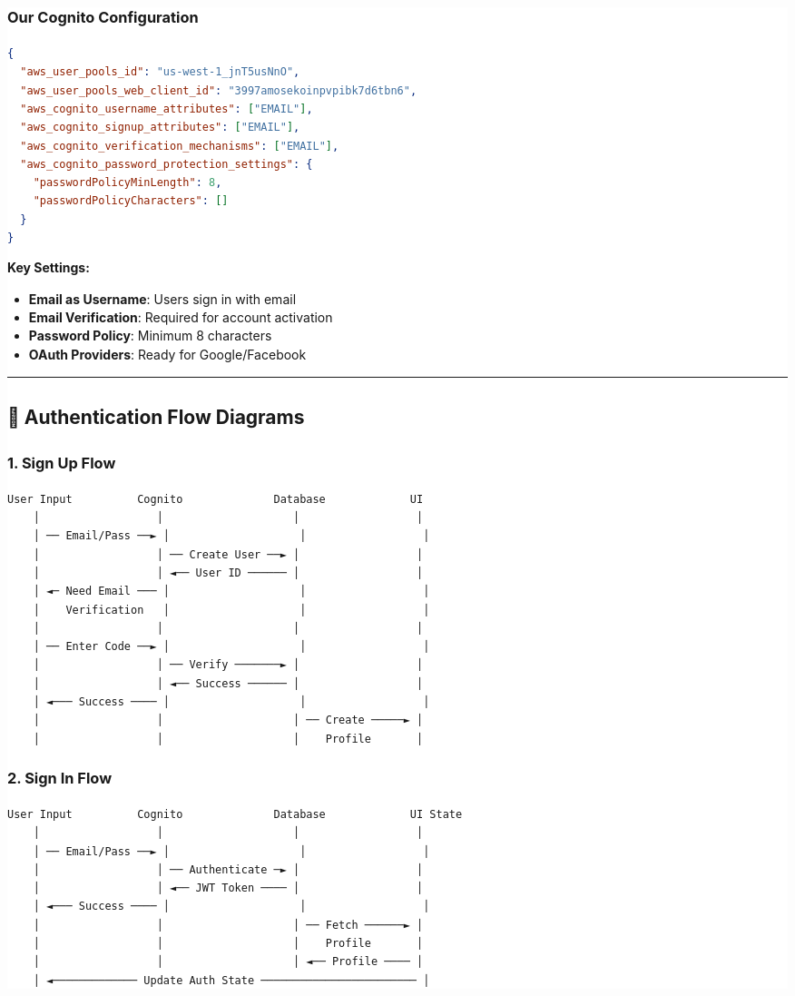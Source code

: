 ### Our Cognito Configuration
```json
{
  "aws_user_pools_id": "us-west-1_jnT5usNnO",
  "aws_user_pools_web_client_id": "3997amosekoinpvpibk7d6tbn6",
  "aws_cognito_username_attributes": ["EMAIL"],
  "aws_cognito_signup_attributes": ["EMAIL"],
  "aws_cognito_verification_mechanisms": ["EMAIL"],
  "aws_cognito_password_protection_settings": {
    "passwordPolicyMinLength": 8,
    "passwordPolicyCharacters": []
  }
}
```

**Key Settings:**
- **Email as Username**: Users sign in with email
- **Email Verification**: Required for account activation
- **Password Policy**: Minimum 8 characters
- **OAuth Providers**: Ready for Google/Facebook

---

## 🔄 Authentication Flow Diagrams

### 1. Sign Up Flow
```
User Input          Cognito              Database             UI
    │                  │                    │                  │
    │ ── Email/Pass ──► │                    │                  │
    │                  │ ── Create User ──► │                  │
    │                  │ ◄── User ID ────── │                  │
    │ ◄─ Need Email ─── │                    │                  │
    │    Verification   │                    │                  │
    │                  │                    │                  │
    │ ── Enter Code ──► │                    │                  │
    │                  │ ── Verify ───────► │                  │
    │                  │ ◄── Success ────── │                  │
    │ ◄─── Success ──── │                    │                  │
    │                  │                    │ ── Create ─────► │
    │                  │                    │    Profile       │
```

### 2. Sign In Flow
```
User Input          Cognito              Database             UI State
    │                  │                    │                  │
    │ ── Email/Pass ──► │                    │                  │
    │                  │ ── Authenticate ─► │                  │
    │                  │ ◄── JWT Token ──── │                  │
    │ ◄─── Success ──── │                    │                  │
    │                  │                    │ ── Fetch ──────► │
    │                  │                    │    Profile       │
    │                  │                    │ ◄── Profile ──── │
    │ ◄───────────── Update Auth State ──────────────────────── │
```
